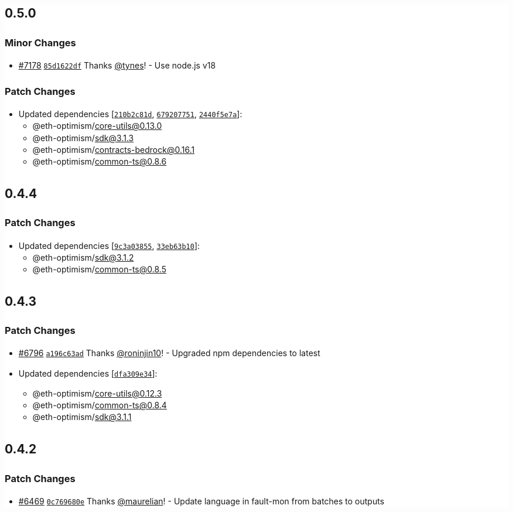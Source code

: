 ## 0.5.0

### Minor Changes

- [#7178](https://github.com/DougNorm/optimism/pull/7178) [`85d1622df`](https://github.com/DougNorm/optimism/commit/85d1622dfdc16f220f7df0be42ba8cbc5dea31c5) Thanks [@tynes](https://github.com/tynes)! - Use node.js v18

### Patch Changes

- Updated dependencies [[`210b2c81d`](https://github.com/DougNorm/optimism/commit/210b2c81dd383bad93480aa876b283d9a0c991c2), [`679207751`](https://github.com/DougNorm/optimism/commit/6792077510fd76553c179d8b8d068262cda18db6), [`2440f5e7a`](https://github.com/DougNorm/optimism/commit/2440f5e7ab6577f2d2e9c8b0c78c014290dde8e7)]:
  - @eth-optimism/core-utils@0.13.0
  - @eth-optimism/sdk@3.1.3
  - @eth-optimism/contracts-bedrock@0.16.1
  - @eth-optimism/common-ts@0.8.6

## 0.4.4

### Patch Changes

- Updated dependencies [[`9c3a03855`](https://github.com/DougNorm/optimism/commit/9c3a03855dc982f0b4e1d664e83271883536632b), [`33eb63b10`](https://github.com/DougNorm/optimism/commit/33eb63b10559a2267c814eda8129447c72940839)]:
  - @eth-optimism/sdk@3.1.2
  - @eth-optimism/common-ts@0.8.5

## 0.4.3

### Patch Changes

- [#6796](https://github.com/DougNorm/optimism/pull/6796) [`a196c63ad`](https://github.com/DougNorm/optimism/commit/a196c63ad67de04c4143e0ccd6fe4dc27fb2833b) Thanks [@roninjin10](https://github.com/roninjin10)! - Upgraded npm dependencies to latest

- Updated dependencies [[`dfa309e34`](https://github.com/DougNorm/optimism/commit/dfa309e3430ebc8790b932554dde120aafc4161e)]:
  - @eth-optimism/core-utils@0.12.3
  - @eth-optimism/common-ts@0.8.4
  - @eth-optimism/sdk@3.1.1

## 0.4.2

### Patch Changes

- [#6469](https://github.com/DougNorm/optimism/pull/6469) [`0c769680e`](https://github.com/DougNorm/optimism/commit/0c769680e44208c086deef2f9c03c37da2b536fe) Thanks [@maurelian](https://github.com/maurelian)! - Update language in fault-mon from batches to outputs

